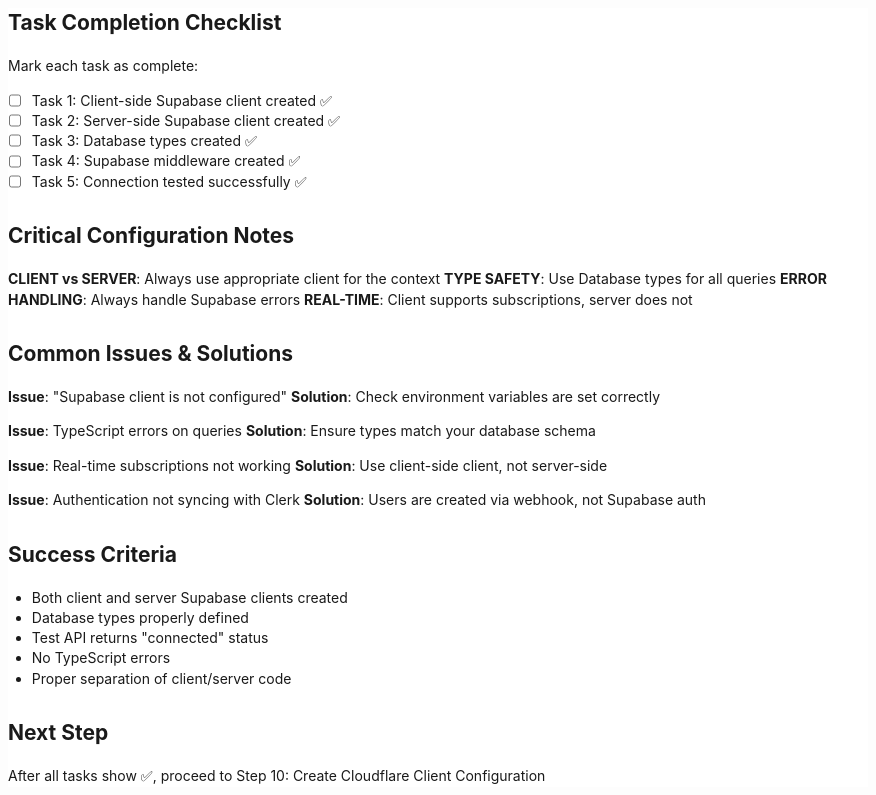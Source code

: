 ## Task Completion Checklist
Mark each task as complete:

- [ ] Task 1: Client-side Supabase client created ✅
- [ ] Task 2: Server-side Supabase client created ✅
- [ ] Task 3: Database types created ✅
- [ ] Task 4: Supabase middleware created ✅
- [ ] Task 5: Connection tested successfully ✅

## Critical Configuration Notes

**CLIENT vs SERVER**: Always use appropriate client for the context
**TYPE SAFETY**: Use Database types for all queries
**ERROR HANDLING**: Always handle Supabase errors
**REAL-TIME**: Client supports subscriptions, server does not

## Common Issues & Solutions

**Issue**: "Supabase client is not configured"
**Solution**: Check environment variables are set correctly

**Issue**: TypeScript errors on queries
**Solution**: Ensure types match your database schema

**Issue**: Real-time subscriptions not working
**Solution**: Use client-side client, not server-side

**Issue**: Authentication not syncing with Clerk
**Solution**: Users are created via webhook, not Supabase auth

## Success Criteria
- Both client and server Supabase clients created
- Database types properly defined
- Test API returns "connected" status
- No TypeScript errors
- Proper separation of client/server code

## Next Step
After all tasks show ✅, proceed to Step 10: Create Cloudflare Client Configuration